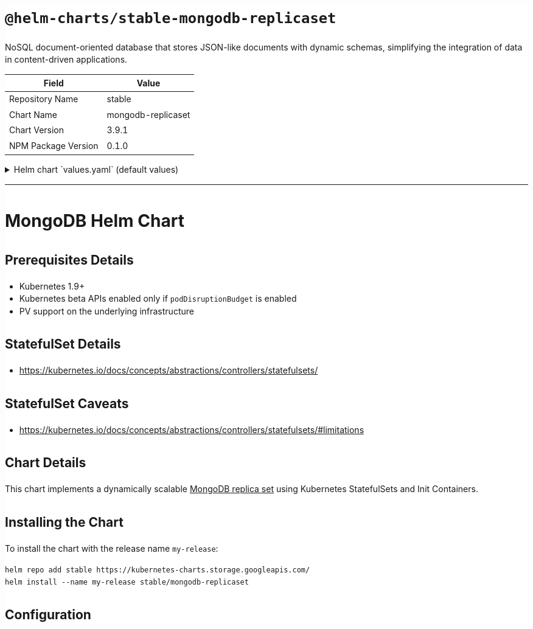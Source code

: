 # `@helm-charts/stable-mongodb-replicaset`

NoSQL document-oriented database that stores JSON-like documents with dynamic schemas, simplifying the integration of data in content-driven applications.

| Field               | Value              |
| ------------------- | ------------------ |
| Repository Name     | stable             |
| Chart Name          | mongodb-replicaset |
| Chart Version       | 3.9.1              |
| NPM Package Version | 0.1.0              |

<details><summary>Helm chart `values.yaml` (default values)</summary></details>

---

# MongoDB Helm Chart

## Prerequisites Details

- Kubernetes 1.9+
- Kubernetes beta APIs enabled only if `podDisruptionBudget` is enabled
- PV support on the underlying infrastructure

## StatefulSet Details

- https://kubernetes.io/docs/concepts/abstractions/controllers/statefulsets/

## StatefulSet Caveats

- https://kubernetes.io/docs/concepts/abstractions/controllers/statefulsets/#limitations

## Chart Details

This chart implements a dynamically scalable [MongoDB replica set](https://docs.mongodb.com/manual/tutorial/deploy-replica-set/)
using Kubernetes StatefulSets and Init Containers.

## Installing the Chart

To install the chart with the release name `my-release`:

```console
helm repo add stable https://kubernetes-charts.storage.googleapis.com/
helm install --name my-release stable/mongodb-replicaset
```

## Configuration
